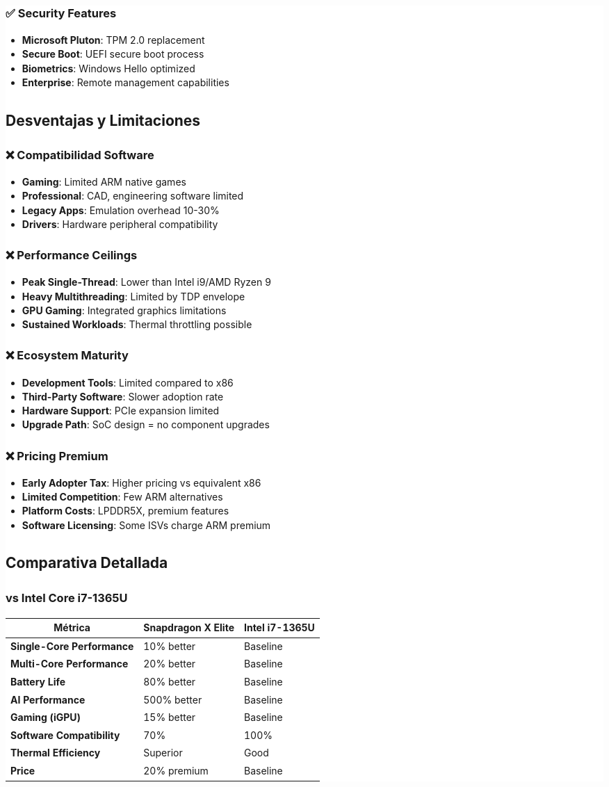 ### ✅ Security Features
- **Microsoft Pluton**: TPM 2.0 replacement
- **Secure Boot**: UEFI secure boot process
- **Biometrics**: Windows Hello optimized
- **Enterprise**: Remote management capabilities

## Desventajas y Limitaciones

### ❌ Compatibilidad Software
- **Gaming**: Limited ARM native games
- **Professional**: CAD, engineering software limited
- **Legacy Apps**: Emulation overhead 10-30%
- **Drivers**: Hardware peripheral compatibility

### ❌ Performance Ceilings
- **Peak Single-Thread**: Lower than Intel i9/AMD Ryzen 9
- **Heavy Multithreading**: Limited by TDP envelope
- **GPU Gaming**: Integrated graphics limitations
- **Sustained Workloads**: Thermal throttling possible

### ❌ Ecosystem Maturity
- **Development Tools**: Limited compared to x86
- **Third-Party Software**: Slower adoption rate
- **Hardware Support**: PCIe expansion limited
- **Upgrade Path**: SoC design = no component upgrades

### ❌ Pricing Premium
- **Early Adopter Tax**: Higher pricing vs equivalent x86
- **Limited Competition**: Few ARM alternatives
- **Platform Costs**: LPDDR5X, premium features
- **Software Licensing**: Some ISVs charge ARM premium

## Comparativa Detallada

### vs Intel Core i7-1365U
| Métrica | Snapdragon X Elite | Intel i7-1365U |
|---------|-------------------|-----------------|
| **Single-Core Performance** | 10% better | Baseline |
| **Multi-Core Performance** | 20% better | Baseline |
| **Battery Life** | 80% better | Baseline |
| **AI Performance** | 500% better | Baseline |
| **Gaming (iGPU)** | 15% better | Baseline |
| **Software Compatibility** | 70% | 100% |
| **Thermal Efficiency** | Superior | Good |
| **Price** | 20% premium | Baseline |
